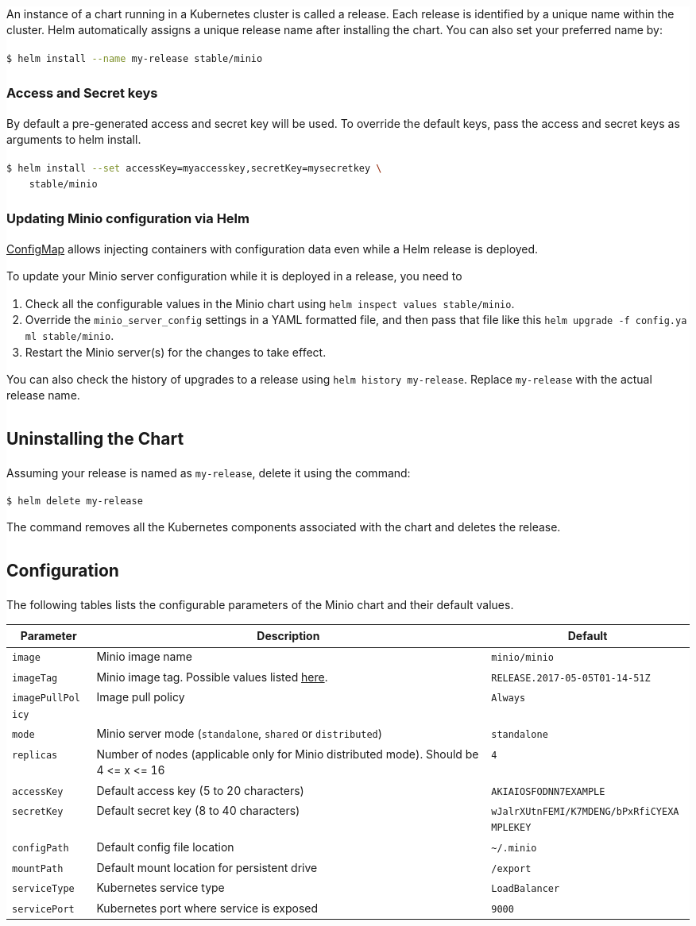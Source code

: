 An instance of a chart running in a Kubernetes cluster is called a release. Each release is identified by a unique name within the cluster. Helm automatically assigns a unique release name after installing the chart. You can also set your preferred name by:

```bash
$ helm install --name my-release stable/minio
```

### Access and Secret keys

By default a pre-generated access and secret key will be used. To override the default keys, pass the access and secret keys as arguments to helm install.

```bash
$ helm install --set accessKey=myaccesskey,secretKey=mysecretkey \
    stable/minio
```

### Updating Minio configuration via Helm

[ConfigMap](https://kubernetes.io/docs/user-guide/configmap/) allows injecting containers with configuration data even while a Helm release is deployed.

To update your Minio server configuration while it is deployed in a release, you need to

1. Check all the configurable values in the Minio chart using `helm inspect values stable/minio`.
2. Override the `minio_server_config` settings in a YAML formatted file, and then pass that file like this `helm upgrade -f config.yaml stable/minio`.
3. Restart the Minio server(s) for the changes to take effect.

You can also check the history of upgrades to a release using `helm history my-release`. Replace `my-release` with the actual release name.

## Uninstalling the Chart

Assuming your release is named as `my-release`, delete it using the command:

```bash
$ helm delete my-release
```

The command removes all the Kubernetes components associated with the chart and deletes the release.

## Configuration

The following tables lists the configurable parameters of the Minio chart and their default values.

| Parameter                  | Description                                                                                 | Default                                    |
| -------------------------- | ------------------------------------------------------------------------------------------- | ------------------------------------------ |
| `image`                    | Minio image name                                                                            | `minio/minio`                              |
| `imageTag`                 | Minio image tag. Possible values listed [here](https://hub.docker.com/r/minio/minio/tags/). | `RELEASE.2017-05-05T01-14-51Z`             |
| `imagePullPolicy`          | Image pull policy                                                                           | `Always`                                   |
| `mode`                     | Minio server mode (`standalone`, `shared` or `distributed`)                                 | `standalone`                               |
| `replicas`                 | Number of nodes (applicable only for Minio distributed mode). Should be 4 <= x <= 16        | `4`                                        |
| `accessKey`                | Default access key (5 to 20 characters)                                                     | `AKIAIOSFODNN7EXAMPLE`                     |
| `secretKey`                | Default secret key (8 to 40 characters)                                                     | `wJalrXUtnFEMI/K7MDENG/bPxRfiCYEXAMPLEKEY` |
| `configPath`               | Default config file location                                                                | `~/.minio`                                 |
| `mountPath`                | Default mount location for persistent drive                                                 | `/export`                                  |
| `serviceType`              | Kubernetes service type                                                                     | `LoadBalancer`                             |
| `servicePort`              | Kubernetes port where service is exposed                                                    | `9000`                                     |